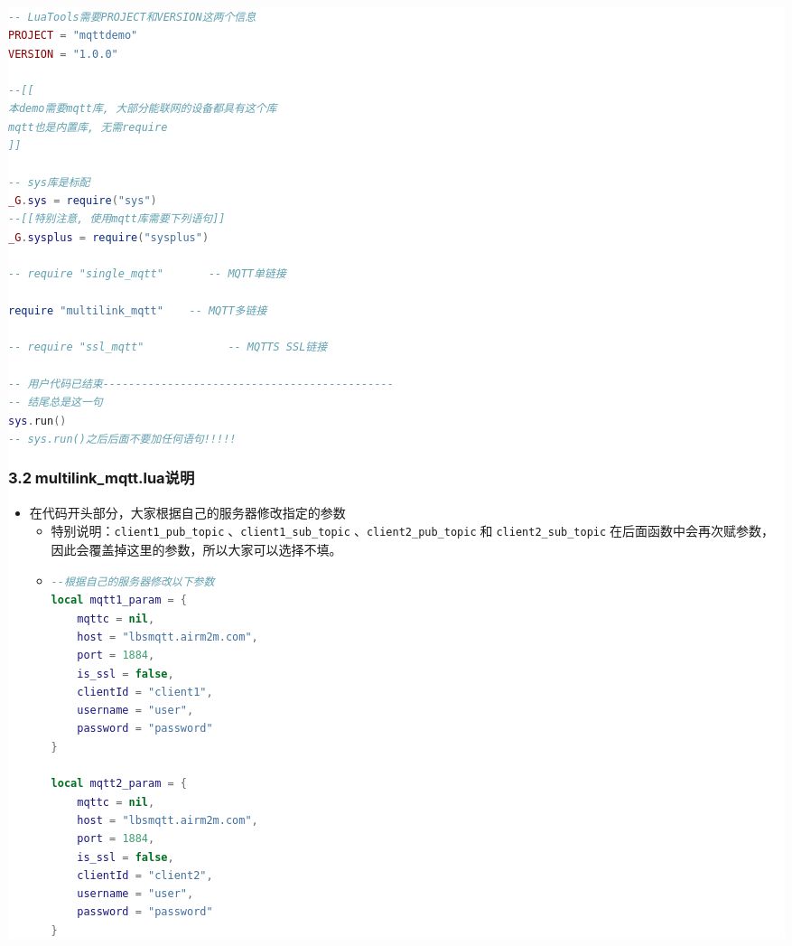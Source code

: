 ```Lua
-- LuaTools需要PROJECT和VERSION这两个信息
PROJECT = "mqttdemo"
VERSION = "1.0.0"

--[[
本demo需要mqtt库, 大部分能联网的设备都具有这个库
mqtt也是内置库, 无需require
]]

-- sys库是标配
_G.sys = require("sys")
--[[特别注意, 使用mqtt库需要下列语句]]
_G.sysplus = require("sysplus")

-- require "single_mqtt"       -- MQTT单链接

require "multilink_mqtt"    -- MQTT多链接

-- require "ssl_mqtt"             -- MQTTS SSL链接

-- 用户代码已结束---------------------------------------------
-- 结尾总是这一句
sys.run()
-- sys.run()之后后面不要加任何语句!!!!!
```

###  3.2 multilink_mqtt.lua说明

- 在代码开头部分，大家根据自己的服务器修改指定的参数
  - 特别说明：`client1_pub_topic` 、`client1_sub_topic` 、`client2_pub_topic` 和 `client2_sub_topic` 在后面函数中会再次赋参数，因此会覆盖掉这里的参数，所以大家可以选择不填。
  - ```Lua
    --根据自己的服务器修改以下参数
    local mqtt1_param = {
        mqttc = nil,
        host = "lbsmqtt.airm2m.com",
        port = 1884,
        is_ssl = false,
        clientId = "client1",
        username = "user",
        password = "password"
    }
    
    local mqtt2_param = {
        mqttc = nil,
        host = "lbsmqtt.airm2m.com",
        port = 1884,
        is_ssl = false,
        clientId = "client2",
        username = "user",
        password = "password"
    }
    